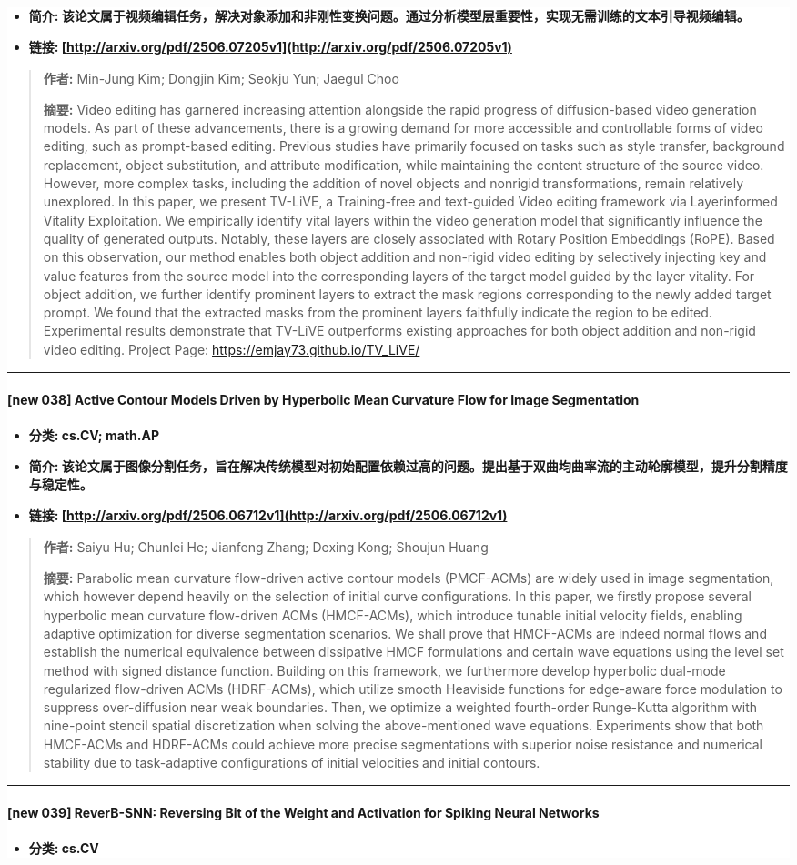- **简介: 该论文属于视频编辑任务，解决对象添加和非刚性变换问题。通过分析模型层重要性，实现无需训练的文本引导视频编辑。**

- **链接: [http://arxiv.org/pdf/2506.07205v1](http://arxiv.org/pdf/2506.07205v1)**

> **作者:** Min-Jung Kim; Dongjin Kim; Seokju Yun; Jaegul Choo
>
> **摘要:** Video editing has garnered increasing attention alongside the rapid progress of diffusion-based video generation models. As part of these advancements, there is a growing demand for more accessible and controllable forms of video editing, such as prompt-based editing. Previous studies have primarily focused on tasks such as style transfer, background replacement, object substitution, and attribute modification, while maintaining the content structure of the source video. However, more complex tasks, including the addition of novel objects and nonrigid transformations, remain relatively unexplored. In this paper, we present TV-LiVE, a Training-free and text-guided Video editing framework via Layerinformed Vitality Exploitation. We empirically identify vital layers within the video generation model that significantly influence the quality of generated outputs. Notably, these layers are closely associated with Rotary Position Embeddings (RoPE). Based on this observation, our method enables both object addition and non-rigid video editing by selectively injecting key and value features from the source model into the corresponding layers of the target model guided by the layer vitality. For object addition, we further identify prominent layers to extract the mask regions corresponding to the newly added target prompt. We found that the extracted masks from the prominent layers faithfully indicate the region to be edited. Experimental results demonstrate that TV-LiVE outperforms existing approaches for both object addition and non-rigid video editing. Project Page: https://emjay73.github.io/TV_LiVE/
>
---
#### [new 038] Active Contour Models Driven by Hyperbolic Mean Curvature Flow for Image Segmentation
- **分类: cs.CV; math.AP**

- **简介: 该论文属于图像分割任务，旨在解决传统模型对初始配置依赖过高的问题。提出基于双曲均曲率流的主动轮廓模型，提升分割精度与稳定性。**

- **链接: [http://arxiv.org/pdf/2506.06712v1](http://arxiv.org/pdf/2506.06712v1)**

> **作者:** Saiyu Hu; Chunlei He; Jianfeng Zhang; Dexing Kong; Shoujun Huang
>
> **摘要:** Parabolic mean curvature flow-driven active contour models (PMCF-ACMs) are widely used in image segmentation, which however depend heavily on the selection of initial curve configurations. In this paper, we firstly propose several hyperbolic mean curvature flow-driven ACMs (HMCF-ACMs), which introduce tunable initial velocity fields, enabling adaptive optimization for diverse segmentation scenarios. We shall prove that HMCF-ACMs are indeed normal flows and establish the numerical equivalence between dissipative HMCF formulations and certain wave equations using the level set method with signed distance function. Building on this framework, we furthermore develop hyperbolic dual-mode regularized flow-driven ACMs (HDRF-ACMs), which utilize smooth Heaviside functions for edge-aware force modulation to suppress over-diffusion near weak boundaries. Then, we optimize a weighted fourth-order Runge-Kutta algorithm with nine-point stencil spatial discretization when solving the above-mentioned wave equations. Experiments show that both HMCF-ACMs and HDRF-ACMs could achieve more precise segmentations with superior noise resistance and numerical stability due to task-adaptive configurations of initial velocities and initial contours.
>
---
#### [new 039] ReverB-SNN: Reversing Bit of the Weight and Activation for Spiking Neural Networks
- **分类: cs.CV**
